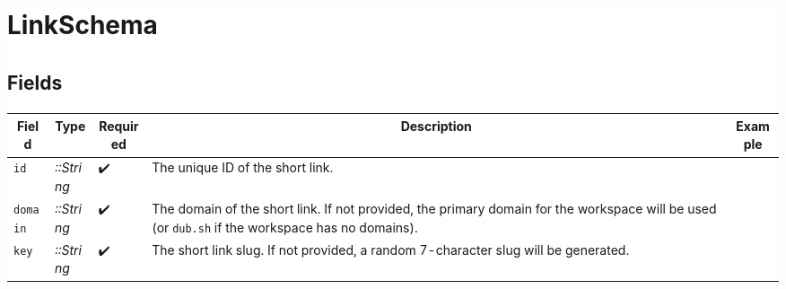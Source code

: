 # LinkSchema


## Fields

| Field                                                                                                                                                                                                                        | Type                                                                                                                                                                                                                         | Required                                                                                                                                                                                                                     | Description                                                                                                                                                                                                                  | Example                                                                                                                                                                                                                      |
| ---------------------------------------------------------------------------------------------------------------------------------------------------------------------------------------------------------------------------- | ---------------------------------------------------------------------------------------------------------------------------------------------------------------------------------------------------------------------------- | ---------------------------------------------------------------------------------------------------------------------------------------------------------------------------------------------------------------------------- | ---------------------------------------------------------------------------------------------------------------------------------------------------------------------------------------------------------------------------- | ---------------------------------------------------------------------------------------------------------------------------------------------------------------------------------------------------------------------------- |
| `id`                                                                                                                                                                                                                         | *::String*                                                                                                                                                                                                                   | :heavy_check_mark:                                                                                                                                                                                                           | The unique ID of the short link.                                                                                                                                                                                             |                                                                                                                                                                                                                              |
| `domain`                                                                                                                                                                                                                     | *::String*                                                                                                                                                                                                                   | :heavy_check_mark:                                                                                                                                                                                                           | The domain of the short link. If not provided, the primary domain for the workspace will be used (or `dub.sh` if the workspace has no domains).                                                                              |                                                                                                                                                                                                                              |
| `key`                                                                                                                                                                                                                        | *::String*                                                                                                                                                                                                                   | :heavy_check_mark:                                                                                                                                                                                                           | The short link slug. If not provided, a random 7-character slug will be generated.                                                                                                                                           |                                                                                                                                                                                                                              |